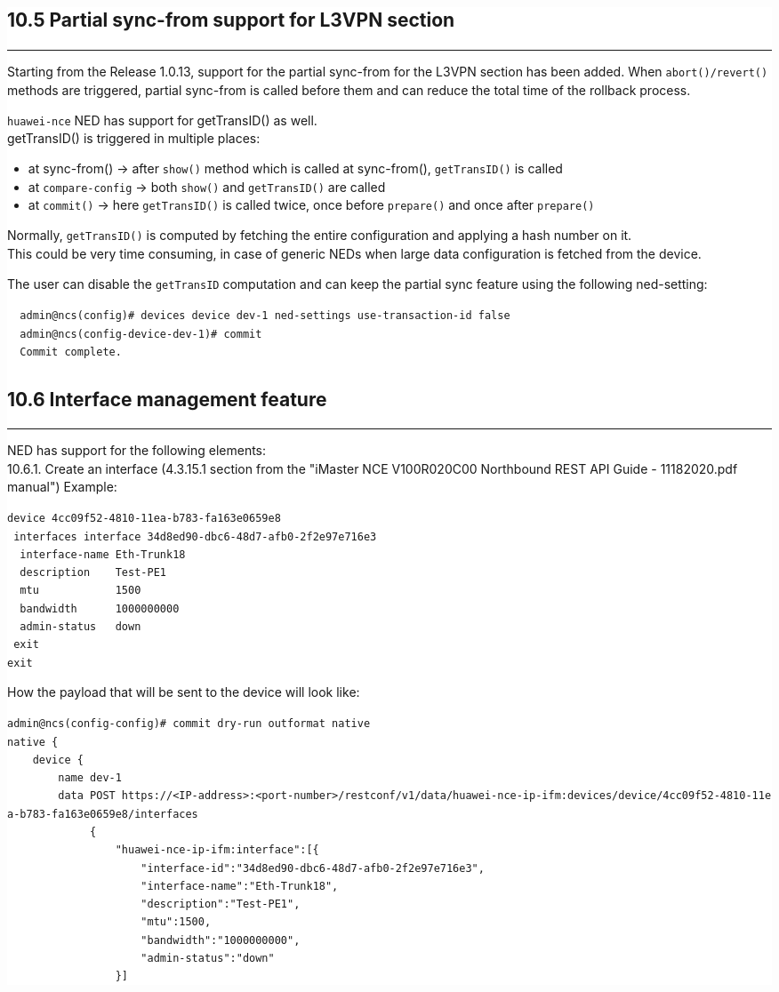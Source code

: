 ## 10.5 Partial sync-from support for L3VPN section
---------------------------------------------------

Starting from the Release 1.0.13, support for the partial sync-from for the L3VPN section has been added. When `abort()/revert()` methods are triggered, partial sync-from is called before them and can reduce the total time of the rollback process.

`huawei-nce` NED has support for getTransID() as well.  
getTransID() is triggered in multiple places:
 - at sync-from() -> after `show()` method which is called at sync-from(), `getTransID()` is called
 - at `compare-config` -> both `show()` and `getTransID()` are called
 - at `commit()` -> here `getTransID()` is called twice, once before `prepare()` and once after `prepare()`

Normally, `getTransID()` is computed by fetching the entire configuration and applying a hash number on it.  
This could be very time consuming, in case of generic NEDs when large data configuration is fetched from the device.

The user can disable the `getTransID` computation and can keep the partial sync feature using the following ned-setting:

```
  admin@ncs(config)# devices device dev-1 ned-settings use-transaction-id false
  admin@ncs(config-device-dev-1)# commit
  Commit complete.
```

## 10.6 Interface management feature
-----------------------------------

NED has support for the following elements:  
10.6.1. Create an interface (4.3.15.1 section from the "iMaster NCE V100R020C00 Northbound REST API Guide - 11182020.pdf manual")
   Example:  

   ```
   device 4cc09f52-4810-11ea-b783-fa163e0659e8
    interfaces interface 34d8ed90-dbc6-48d7-afb0-2f2e97e716e3
     interface-name Eth-Trunk18
     description    Test-PE1
     mtu            1500
     bandwidth      1000000000
     admin-status   down
    exit
   exit
   ```

   How the payload that will be sent to the device will look like:

   ```
   admin@ncs(config-config)# commit dry-run outformat native
   native {
       device {
           name dev-1
           data POST https://<IP-address>:<port-number>/restconf/v1/data/huawei-nce-ip-ifm:devices/device/4cc09f52-4810-11ea-b783-fa163e0659e8/interfaces
                {
                    "huawei-nce-ip-ifm:interface":[{
                        "interface-id":"34d8ed90-dbc6-48d7-afb0-2f2e97e716e3",
                        "interface-name":"Eth-Trunk18",
                        "description":"Test-PE1",
                        "mtu":1500,
                        "bandwidth":"1000000000",
                        "admin-status":"down"
                    }]
   ```